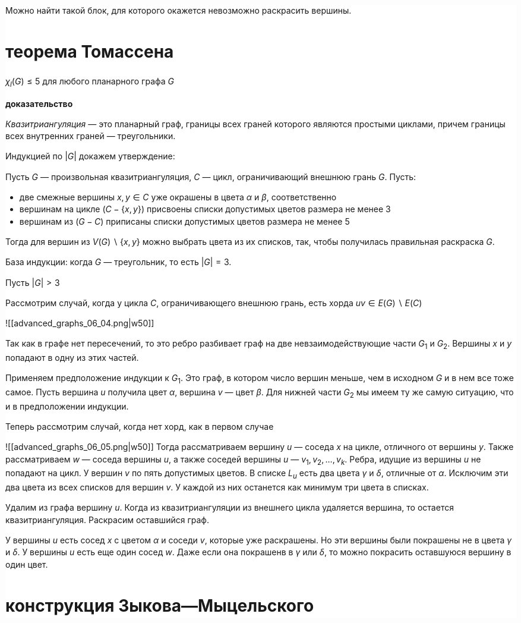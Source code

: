 Можно найти такой блок, для которого окажется невозможно раскрасить вершины.

# теорема Томассена

$\chi_l(G)\le 5$ для любого планарного графа $G$

**доказательство**

*Квазитриангуляция* — это планарный граф, границы всех граней которого являются простыми циклами, причем границы всех внутренних граней — треугольники.

Индукцией по $|G|$ докажем утверждение:

Пусть $G$  — произвольная квазитриангуляция, $C$ — цикл, ограничивающий внешнюю грань $G$. Пусть:
- две смежные вершины $x,y \in C$ уже окрашены в цвета $\alpha$ и $\beta$, соответственно
- вершинам на цикле $(C-\{x,y\})$ присвоены списки допустимых цветов размера не менее 3
- вершинам из $(G-C)$ приписаны списки допустимых цветов размера не менее 5

Тогда для вершин из $V(G)\backslash \{x,y\}$ можно выбрать цвета из их списков, так, чтобы получилась правильная раскраска $G$.

База индукции: когда $G$ — треугольник, то есть $|G|=3$.

Пусть $|G|>3$ 

Рассмотрим случай, когда у цикла $C$, ограничивающего внешнюю грань, есть хорда $uv\in E(G)\backslash E(C)$

![[advanced_graphs_06_04.png|w50]]

Так как в графе нет пересечений, то это ребро разбивает граф на две невзаимодействующие части $G_1$ и $G_2$. Вершины $x$ и $y$ попадают в одну из этих частей.

Применяем предположение индукции к $G_1$. Это граф, в котором число вершин меньше, чем в исходном $G$ и в нем все тоже самое. Пусть вершина $u$ получила цвет $\alpha$, вершина $v$ — цвет $\beta$. Для нижней части $G_2$ мы имеем ту же самую ситуацию, что и в предположении индукции.

Теперь рассмотрим случай, когда нет хорд, как в первом случае

![[advanced_graphs_06_05.png|w50]]
Тогда рассматриваем вершину $u$ — соседа $x$ на цикле, отличного от вершины $y$. Также рассматриваем $w$ — соседа вершины $u$, а также соседей вершины $u$ — $v_1,v_2,\ldots, v_k$. Ребра, идущие из вершины $u$ не попадают на цикл. У вершин $v$ по пять допустимых цветов.  В списке $L_u$ есть два цвета $\gamma$ и $\delta$, отличные от $\alpha$. Исключим эти два цвета из всех списков для вершин $v$. У каждой из них останется как минимум три цвета в списках.

Удалим из графа вершину $u$. Когда из квазитриангуляции из внешнего цикла удаляется вершина, то остается квазитриангуляция. Раскрасим оставшийся граф.

У вершины $u$ есть сосед $x$ с цветом $\alpha$ и соседи $v$, которые уже раскрашены. Но эти вершины были покрашены не в цвета $\gamma$ и $\delta$. У вершины $u$ есть еще один сосед $w$. Даже если она покрашенв в $\gamma$ или $\delta$, то можно покрасить оставшуюся вершину в один цвет.

# конструкция Зыкова—Мыцельского
